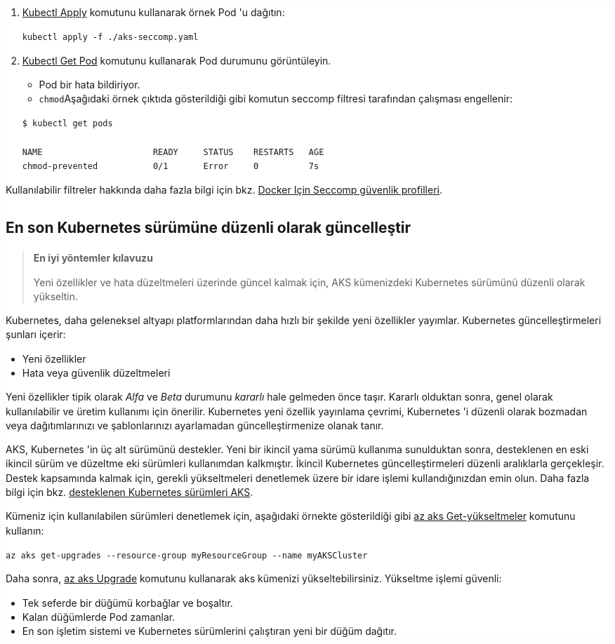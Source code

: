 1. [Kubectl Apply][kubectl-apply] komutunu kullanarak örnek Pod 'u dağıtın:

    ```console
    kubectl apply -f ./aks-seccomp.yaml
    ```

1. [Kubectl Get Pod][kubectl-get] komutunu kullanarak Pod durumunu görüntüleyin. 
    * Pod bir hata bildiriyor. 
    * `chmod`Aşağıdaki örnek çıktıda gösterildiği gibi komutun seccomp filtresi tarafından çalışması engellenir:    

    ```
    $ kubectl get pods

    NAME                      READY     STATUS    RESTARTS   AGE
    chmod-prevented           0/1       Error     0          7s
    ```

Kullanılabilir filtreler hakkında daha fazla bilgi için bkz. [Docker Için Seccomp güvenlik profilleri][seccomp].

## <a name="regularly-update-to-the-latest-version-of-kubernetes"></a>En son Kubernetes sürümüne düzenli olarak güncelleştir

> **En iyi yöntemler kılavuzu** 
> 
> Yeni özellikler ve hata düzeltmeleri üzerinde güncel kalmak için, AKS kümenizdeki Kubernetes sürümünü düzenli olarak yükseltin.

Kubernetes, daha geleneksel altyapı platformlarından daha hızlı bir şekilde yeni özellikler yayımlar. Kubernetes güncelleştirmeleri şunları içerir:
* Yeni özellikler
* Hata veya güvenlik düzeltmeleri 

Yeni özellikler tipik olarak *Alfa* ve *Beta* durumunu *kararlı* hale gelmeden önce taşır. Kararlı olduktan sonra, genel olarak kullanılabilir ve üretim kullanımı için önerilir. Kubernetes yeni özellik yayınlama çevrimi, Kubernetes 'i düzenli olarak bozmadan veya dağıtımlarınızı ve şablonlarınızı ayarlamadan güncelleştirmenize olanak tanır.

AKS, Kubernetes 'in üç alt sürümünü destekler. Yeni bir ikincil yama sürümü kullanıma sunulduktan sonra, desteklenen en eski ikincil sürüm ve düzeltme eki sürümleri kullanımdan kalkmıştır. İkincil Kubernetes güncelleştirmeleri düzenli aralıklarla gerçekleşir. Destek kapsamında kalmak için, gerekli yükseltmeleri denetlemek üzere bir idare işlemi kullandığınızdan emin olun. Daha fazla bilgi için bkz. [desteklenen Kubernetes sürümleri AKS][aks-supported-versions].

Kümeniz için kullanılabilen sürümleri denetlemek için, aşağıdaki örnekte gösterildiği gibi [az aks Get-yükseltmeler][az-aks-get-upgrades] komutunu kullanın:

```azurecli-interactive
az aks get-upgrades --resource-group myResourceGroup --name myAKSCluster
```

Daha sonra, [az aks Upgrade][az-aks-upgrade] komutunu kullanarak aks kümenizi yükseltebilirsiniz. Yükseltme işlemi güvenli:
* Tek seferde bir düğümü korbağlar ve boşaltır.
* Kalan düğümlerde Pod zamanlar.
* En son işletim sistemi ve Kubernetes sürümlerini çalıştıran yeni bir düğüm dağıtır.


[kured]: https://github.com/weaveworks/kured
[k8s-apparmor]: https://kubernetes.io/docs/tutorials/clusters/apparmor/
[seccomp]: https://kubernetes.io/docs/concepts/policy/pod-security-policy/#seccomp
[kubectl-apply]: https://kubernetes.io/docs/reference/generated/kubectl/kubectl-commands#apply
[kubectl-exec]: https://kubernetes.io/docs/reference/generated/kubectl/kubectl-commands#exec
[kubectl-get]: https://kubernetes.io/docs/reference/generated/kubectl/kubectl-commands#get
[az-aks-get-upgrades]: /cli/azure/aks#az_aks_get_upgrades
[az-aks-upgrade]: /cli/azure/aks#az_aks_upgrade
[aks-supported-versions]: supported-kubernetes-versions.md
[aks-upgrade]: upgrade-cluster.md
[aks-best-practices-identity]: concepts-identity.md
[aks-kured]: node-updates-kured.md
[aks-aad]: ./azure-ad-integration-cli.md
[best-practices-container-image-management]: operator-best-practices-container-image-management.md
[best-practices-pod-security]: developer-best-practices-pod-security.md
[pod-security-contexts]: developer-best-practices-pod-security.md#secure-pod-access-to-resources
[aks-ssh]: ssh.md
[security-center-aks]: ../security-center/defender-for-kubernetes-introduction.md